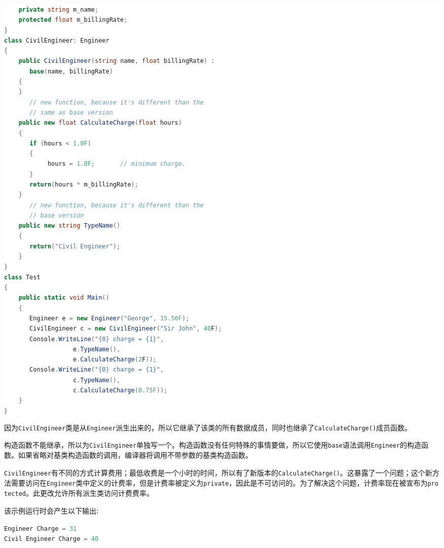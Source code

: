 ```cs
    private string m_name;
    protected float m_billingRate;
}
class CivilEngineer: Engineer
{
    public CivilEngineer(string name, float billingRate) :
       base(name, billingRate)
    {
    }
       // new function, because it's different than the
       // same as base version
    public new float CalculateCharge(float hours)
    {
       if (hours < 1.0F)
       {
            hours = 1.0F;       // minimum charge.
       }
       return(hours * m_billingRate);
    }
       // new function, because it's different than the
       // base version
    public new string TypeName()
    {
       return("Civil Engineer");
    }
}
class Test
{
    public static void Main()
    {
       Engineer e = new Engineer("George", 15.50F);
       CivilEngineer c = new CivilEngineer("Sir John", 40F);
       Console.WriteLine("{0} charge = {1}",
                   e.TypeName(),
                   e.CalculateCharge(2F));
       Console.WriteLine("{0} charge = {1}",
                   c.TypeName(),
                   c.CalculateCharge(0.75F));
    }
}
```

因为`CivilEngineer`类是从`Engineer`派生出来的，所以它继承了该类的所有数据成员，同时也继承了`CalculateCharge()`成员函数。

构造函数不能继承，所以为`CivilEngineer`单独写一个。构造函数没有任何特殊的事情要做，所以它使用`base`语法调用`Engineer`的构造函数。如果省略对基类构造函数的调用，编译器将调用不带参数的基类构造函数。

`CivilEngineer`有不同的方式计算费用；最低收费是一个小时的时间，所以有了新版本的`CalculateCharge()`。这暴露了一个问题；这个新方法需要访问在`Engineer`类中定义的计费率，但是计费率被定义为`private`，因此是不可访问的。为了解决这个问题，计费率现在被宣布为`protected`。此更改允许所有派生类访问计费费率。

该示例运行时会产生以下输出:

```cs
Engineer Charge = 31
Civil Engineer Charge = 40
```
